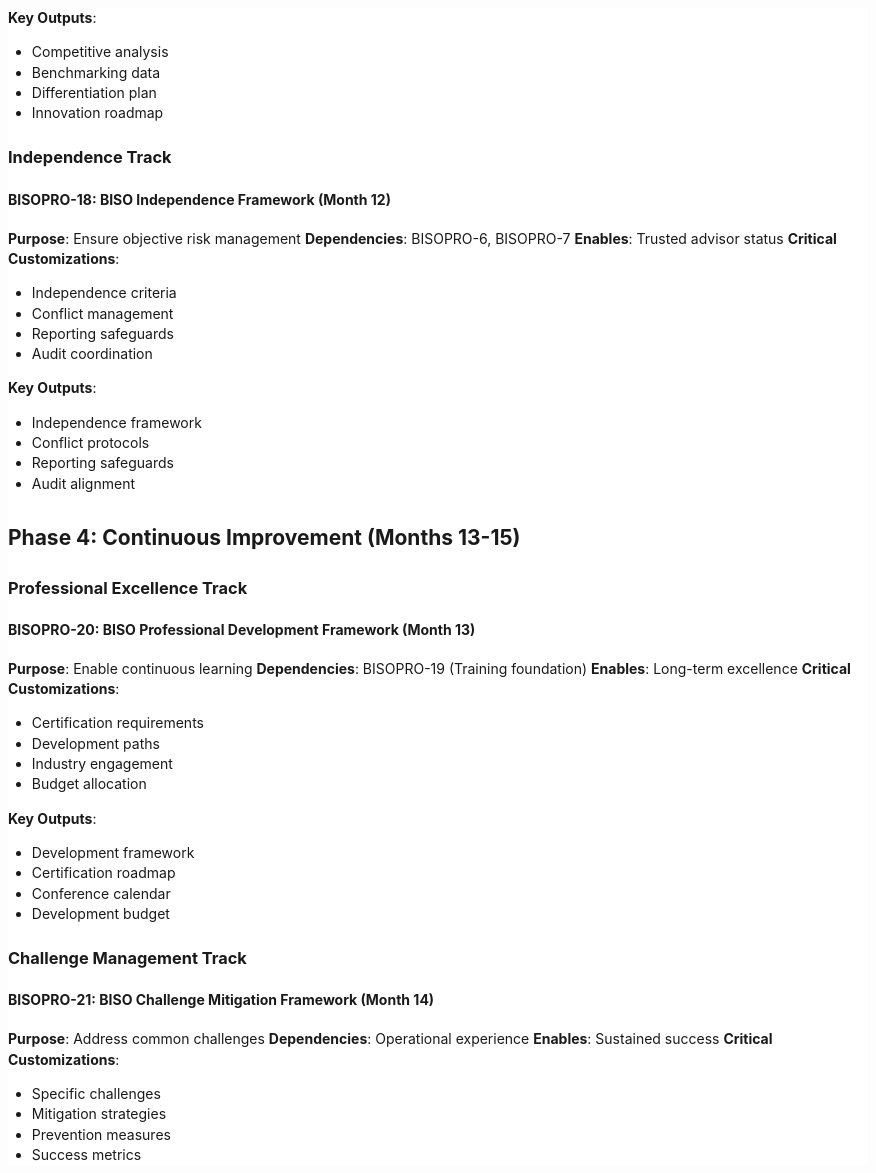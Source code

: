 **Key Outputs**:
- Competitive analysis
- Benchmarking data
- Differentiation plan
- Innovation roadmap

### Independence Track

#### BISOPRO-18: BISO Independence Framework (Month 12)
**Purpose**: Ensure objective risk management
**Dependencies**: BISOPRO-6, BISOPRO-7
**Enables**: Trusted advisor status
**Critical Customizations**:
- Independence criteria
- Conflict management
- Reporting safeguards
- Audit coordination

**Key Outputs**:
- Independence framework
- Conflict protocols
- Reporting safeguards
- Audit alignment

## Phase 4: Continuous Improvement (Months 13-15)

### Professional Excellence Track

#### BISOPRO-20: BISO Professional Development Framework (Month 13)
**Purpose**: Enable continuous learning
**Dependencies**: BISOPRO-19 (Training foundation)
**Enables**: Long-term excellence
**Critical Customizations**:
- Certification requirements
- Development paths
- Industry engagement
- Budget allocation

**Key Outputs**:
- Development framework
- Certification roadmap
- Conference calendar
- Development budget

### Challenge Management Track

#### BISOPRO-21: BISO Challenge Mitigation Framework (Month 14)
**Purpose**: Address common challenges
**Dependencies**: Operational experience
**Enables**: Sustained success
**Critical Customizations**:
- Specific challenges
- Mitigation strategies
- Prevention measures
- Success metrics
